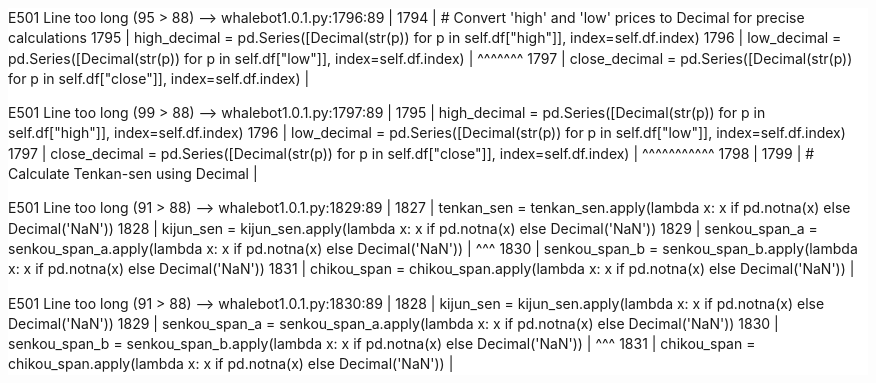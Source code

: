 E501 Line too long (95 > 88)
    --> whalebot1.0.1.py:1796:89
     |
1794 |         # Convert 'high' and 'low' prices to Decimal for precise calculations
1795 |         high_decimal = pd.Series([Decimal(str(p)) for p in self.df["high"]], index=self.df.index)
1796 |         low_decimal = pd.Series([Decimal(str(p)) for p in self.df["low"]], index=self.df.index)
     |                                                                                         ^^^^^^^
1797 |         close_decimal = pd.Series([Decimal(str(p)) for p in self.df["close"]], index=self.df.index)
     |

E501 Line too long (99 > 88)
    --> whalebot1.0.1.py:1797:89
     |
1795 |         high_decimal = pd.Series([Decimal(str(p)) for p in self.df["high"]], index=self.df.index)
1796 |         low_decimal = pd.Series([Decimal(str(p)) for p in self.df["low"]], index=self.df.index)
1797 |         close_decimal = pd.Series([Decimal(str(p)) for p in self.df["close"]], index=self.df.index)
     |                                                                                         ^^^^^^^^^^^
1798 |
1799 |         # Calculate Tenkan-sen using Decimal
     |

E501 Line too long (91 > 88)
    --> whalebot1.0.1.py:1829:89
     |
1827 |         tenkan_sen = tenkan_sen.apply(lambda x: x if pd.notna(x) else Decimal('NaN'))
1828 |         kijun_sen = kijun_sen.apply(lambda x: x if pd.notna(x) else Decimal('NaN'))
1829 |         senkou_span_a = senkou_span_a.apply(lambda x: x if pd.notna(x) else Decimal('NaN'))
     |                                                                                         ^^^
1830 |         senkou_span_b = senkou_span_b.apply(lambda x: x if pd.notna(x) else Decimal('NaN'))
1831 |         chikou_span = chikou_span.apply(lambda x: x if pd.notna(x) else Decimal('NaN'))
     |

E501 Line too long (91 > 88)
    --> whalebot1.0.1.py:1830:89
     |
1828 |         kijun_sen = kijun_sen.apply(lambda x: x if pd.notna(x) else Decimal('NaN'))
1829 |         senkou_span_a = senkou_span_a.apply(lambda x: x if pd.notna(x) else Decimal('NaN'))
1830 |         senkou_span_b = senkou_span_b.apply(lambda x: x if pd.notna(x) else Decimal('NaN'))
     |                                                                                         ^^^
1831 |         chikou_span = chikou_span.apply(lambda x: x if pd.notna(x) else Decimal('NaN'))
     |

